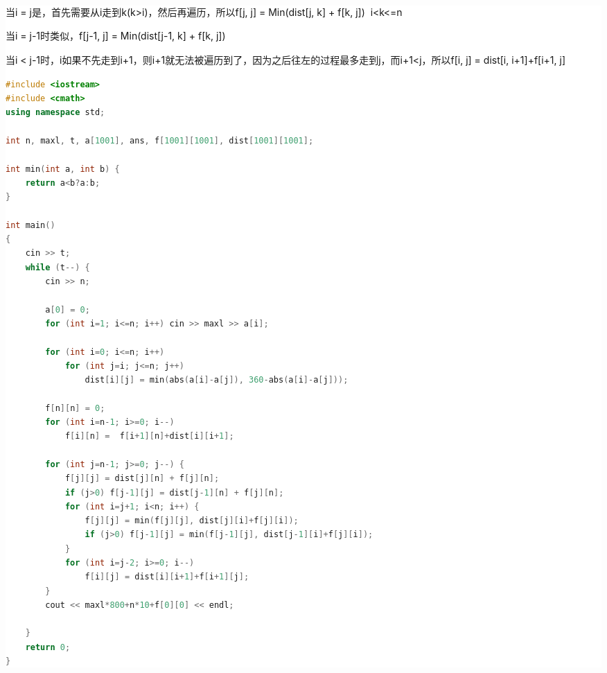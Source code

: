 
当i = j是，首先需要从i走到k(k>i)，然后再遍历，所以f[j, j] = Min(dist[j, k] + f[k, j])  i<k<=n


当i = j-1时类似，f[j-1, j] = Min(dist[j-1, k] + f[k, j])


当i < j-1时，i如果不先走到i+1，则i+1就无法被遍历到了，因为之后往左的过程最多走到j，而i+1<j，所以f[i, j] = dist[i, i+1]+f[i+1, j]



```cpp
#include <iostream>
#include <cmath>
using namespace std;

int n, maxl, t, a[1001], ans, f[1001][1001], dist[1001][1001];

int min(int a, int b) {
	return a<b?a:b;
}

int main()
{
	cin >> t;
	while (t--) {
		cin >> n;

		a[0] = 0;
		for (int i=1; i<=n; i++) cin >> maxl >> a[i];

		for (int i=0; i<=n; i++)
			for (int j=i; j<=n; j++)
				dist[i][j] = min(abs(a[i]-a[j]), 360-abs(a[i]-a[j]));

		f[n][n] = 0;
		for (int i=n-1; i>=0; i--)
			f[i][n] =  f[i+1][n]+dist[i][i+1];

		for (int j=n-1; j>=0; j--) {
			f[j][j] = dist[j][n] + f[j][n];
			if (j>0) f[j-1][j] = dist[j-1][n] + f[j][n];
			for (int i=j+1; i<n; i++) {
				f[j][j] = min(f[j][j], dist[j][i]+f[j][i]);
				if (j>0) f[j-1][j] = min(f[j-1][j], dist[j-1][i]+f[j][i]);
			}
			for (int i=j-2; i>=0; i--)
				f[i][j] = dist[i][i+1]+f[i+1][j];
		}
		cout << maxl*800+n*10+f[0][0] << endl;

	}
	return 0;
}
```
